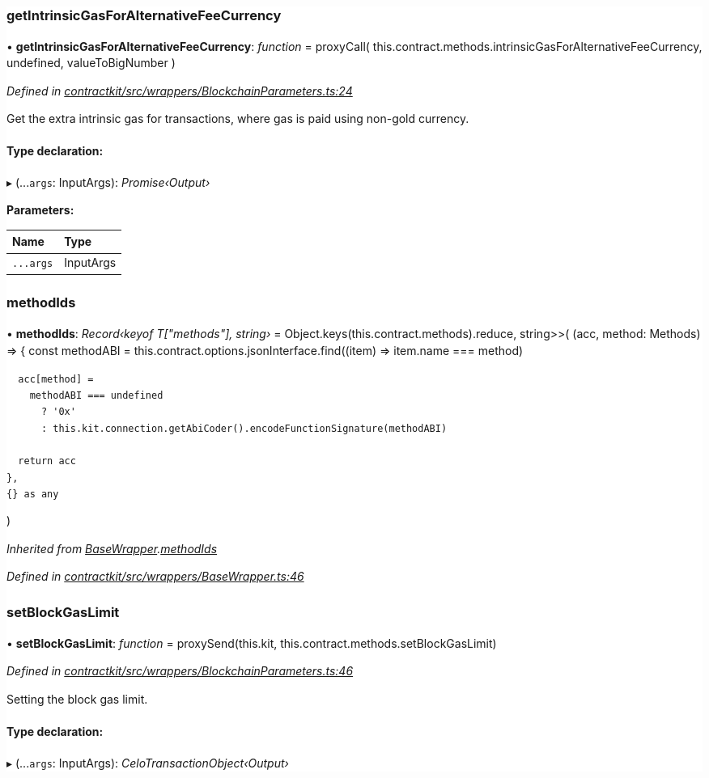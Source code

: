 ### getIntrinsicGasForAlternativeFeeCurrency

• **getIntrinsicGasForAlternativeFeeCurrency**: _function_ = proxyCall\( this.contract.methods.intrinsicGasForAlternativeFeeCurrency, undefined, valueToBigNumber \)

_Defined in_ [_contractkit/src/wrappers/BlockchainParameters.ts:24_](https://github.com/celo-org/celo-monorepo/blob/master/packages/sdk/contractkit/src/wrappers/BlockchainParameters.ts#L24)

Get the extra intrinsic gas for transactions, where gas is paid using non-gold currency.

#### Type declaration:

▸ \(...`args`: InputArgs\): _Promise‹Output›_

**Parameters:**

| Name | Type |
| :--- | :--- |
| `...args` | InputArgs |

### methodIds

• **methodIds**: _Record‹keyof T\["methods"\], string›_ = Object.keys\(this.contract.methods\).reduce, string&gt;&gt;\( \(acc, method: Methods\) =&gt; { const methodABI = this.contract.options.jsonInterface.find\(\(item\) =&gt; item.name === method\)

```text
  acc[method] =
    methodABI === undefined
      ? '0x'
      : this.kit.connection.getAbiCoder().encodeFunctionSignature(methodABI)

  return acc
},
{} as any
```

\)

_Inherited from_ [_BaseWrapper_](_wrappers_basewrapper_.basewrapper.md)_._[_methodIds_](_wrappers_basewrapper_.basewrapper.md#methodids)

_Defined in_ [_contractkit/src/wrappers/BaseWrapper.ts:46_](https://github.com/celo-org/celo-monorepo/blob/master/packages/sdk/contractkit/src/wrappers/BaseWrapper.ts#L46)

### setBlockGasLimit

• **setBlockGasLimit**: _function_ = proxySend\(this.kit, this.contract.methods.setBlockGasLimit\)

_Defined in_ [_contractkit/src/wrappers/BlockchainParameters.ts:46_](https://github.com/celo-org/celo-monorepo/blob/master/packages/sdk/contractkit/src/wrappers/BlockchainParameters.ts#L46)

Setting the block gas limit.

#### Type declaration:

▸ \(...`args`: InputArgs\): _CeloTransactionObject‹Output›_
